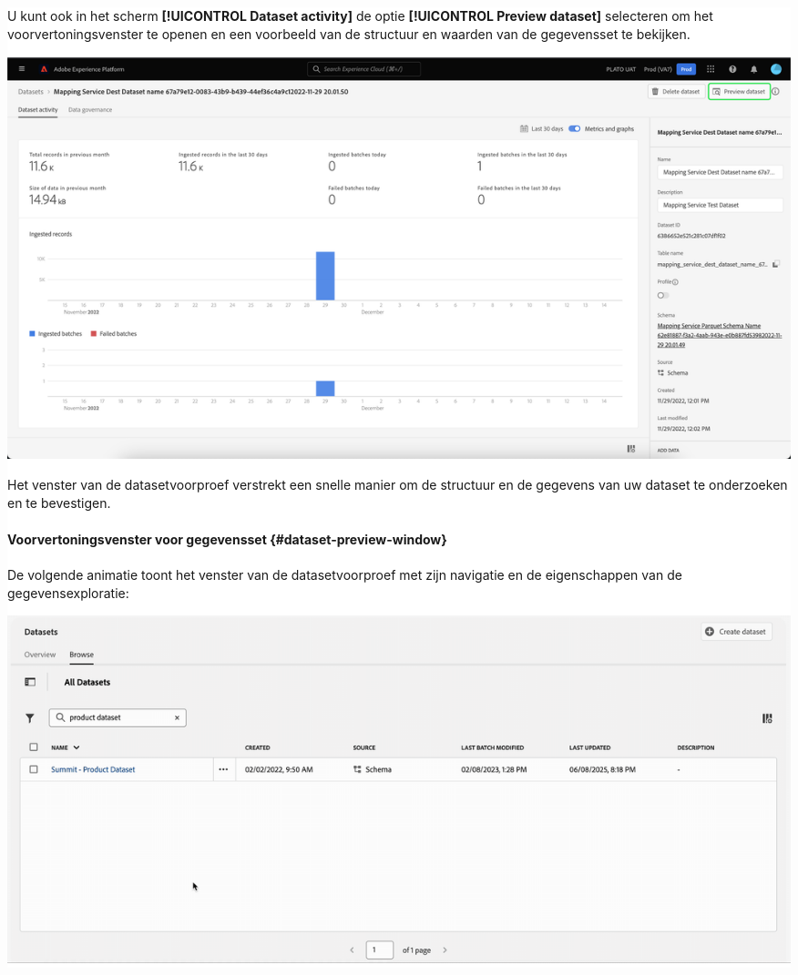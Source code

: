 U kunt ook in het scherm **[!UICONTROL Dataset activity]** de optie **[!UICONTROL Preview dataset]** selecteren om het voorvertoningsvenster te openen en een voorbeeld van de structuur en waarden van de gegevensset te bekijken.

![ de knoop van de dataset van de Voorproef wordt benadrukt.](../images/datasets/user-guide/select-preview.png)

Het venster van de datasetvoorproef verstrekt een snelle manier om de structuur en de gegevens van uw dataset te onderzoeken en te bevestigen.


#### Voorvertoningsvenster voor gegevensset {#dataset-preview-window}

De volgende animatie toont het venster van de datasetvoorproef met zijn navigatie en de eigenschappen van de gegevensexploratie:

![ opname die van het Scherm het venster van de datasetvoorproef toont. De opname benadrukt de objecten browser sidebar, gegevenstype indicatoren, SQL vraagvertoning, en geformatteerde gegevenslijst.](../images/datasets/user-guide/dataset-preview-demo.gif)
